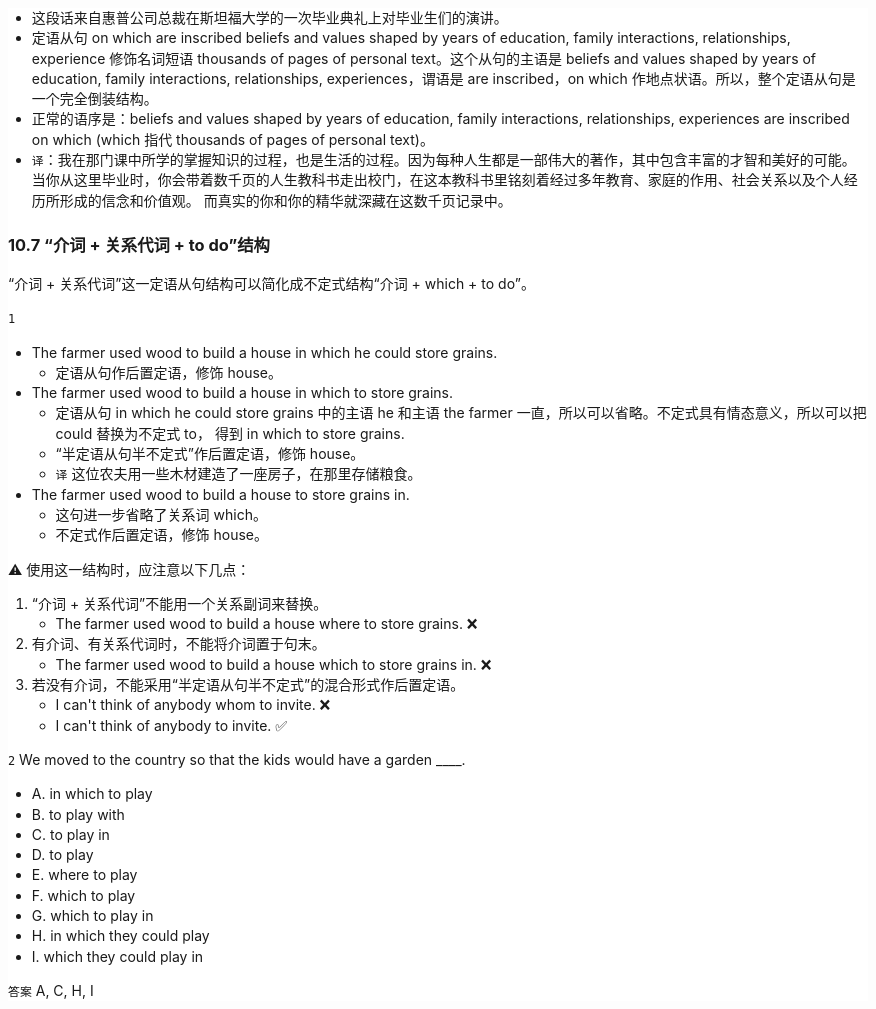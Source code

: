 - 这段话来自惠普公司总裁在斯坦福大学的一次毕业典礼上对毕业生们的演讲。
- 定语从句 on which are inscribed beliefs and values shaped by years of
  education, family interactions, relationships, experience 修饰名词短语
  thousands of pages of personal text。这个从句的主语是 beliefs and values shaped
  by years of education, family interactions, relationships, experiences，谓语是
  are inscribed，on which 作地点状语。所以，整个定语从句是一个完全倒装结构。
- 正常的语序是：beliefs and values shaped by years of education, family
  interactions, relationships, experiences are inscribed on which (which 指代
  thousands of pages of personal text)。
- `译`：我在那门课中所学的掌握知识的过程，也是生活的过程。因为每种人生都是一部伟大的著作，其中包含丰富的才智和美好的可能。
  当你从这里毕业时，你会带着数千页的人生教科书走出校门，在这本教科书里铭刻着经过多年教育、家庭的作用、社会关系以及个人经历所形成的信念和价值观。
  而真实的你和你的精华就深藏在这数千页记录中。

### 10.7 “介词 + 关系代词 + to do”结构

“介词 + 关系代词”这一定语从句结构可以简化成不定式结构“介词 + which + to do”。

`1`

- The farmer used wood to build a house in which he could store grains.
  - 定语从句作后置定语，修饰 house。
- The farmer used wood to build a house in which to store grains.
  - 定语从句 in which he could store grains 中的主语 he 和主语 the farmer
    一直，所以可以省略。不定式具有情态意义，所以可以把 could 替换为不定式 to，
    得到 in which to store grains.
  - “半定语从句半不定式”作后置定语，修饰 house。
  - `译` 这位农夫用一些木材建造了一座房子，在那里存储粮食。
- The farmer used wood to build a house to store grains in.
  - 这句进一步省略了关系词 which。
  - 不定式作后置定语，修饰 house。

⚠️ 使用这一结构时，应注意以下几点：

1. “介词 + 关系代词”不能用一个关系副词来替换。
    - The farmer used wood to build a house where to store grains. ❌
2. 有介词、有关系代词时，不能将介词置于句末。
    - The farmer used wood to build a house which to store grains in. ❌
3. 若没有介词，不能采用“半定语从句半不定式”的混合形式作后置定语。
    - I can't think of anybody whom to invite. ❌
    - I can't think of anybody to invite. ✅

`2` We moved to the country so that the kids would have a garden ____.

- A. in which to play
- B. to play with
- C. to play in
- D. to play
- E. where to play
- F. which to play
- G. which to play in
- H. in which they could play
- I. which they could play in

`答案` A, C, H, I
